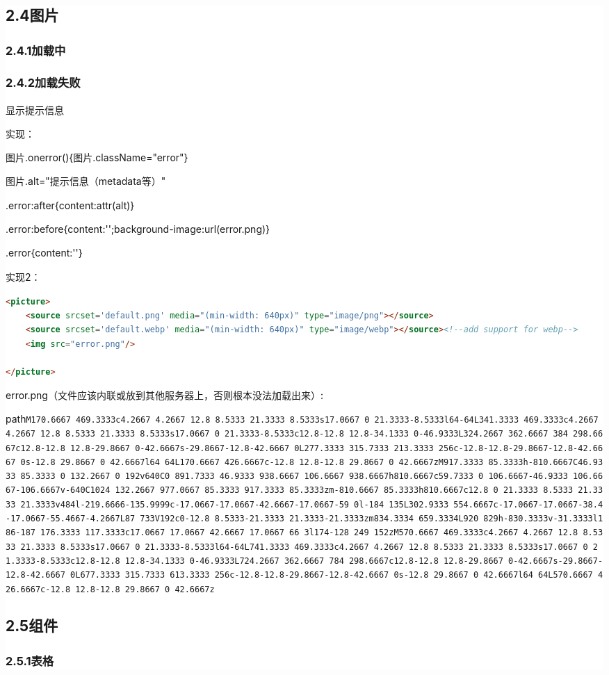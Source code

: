 

## 2.4图片

### 2.4.1加载中

### 2.4.2加载失败

显示提示信息

实现：

图片.onerror(){图片.className="error"}

图片.alt="提示信息（metadata等）"

.error:after{content:attr(alt)}

.error:before{content:'';background-image:url(error.png)}

.error{content:''}

实现2：

```html
<picture>
    <source srcset='default.png' media="(min-width: 640px)" type="image/png"></source>
    <source srcset='default.webp' media="(min-width: 640px)" type="image/webp"></source><!--add support for webp-->
	<img src="error.png"/>
	
</picture>
```

error.png（文件应该内联或放到其他服务器上，否则根本没法加载出来）:

path`M170.6667 469.3333c4.2667 4.2667 12.8 8.5333 21.3333 8.5333s17.0667 0 21.3333-8.5333l64-64L341.3333 469.3333c4.2667 4.2667 12.8 8.5333 21.3333 8.5333s17.0667 0 21.3333-8.5333c12.8-12.8 12.8-34.1333 0-46.9333L324.2667 362.6667 384 298.6667c12.8-12.8 12.8-29.8667 0-42.6667s-29.8667-12.8-42.6667 0L277.3333 315.7333 213.3333 256c-12.8-12.8-29.8667-12.8-42.6667 0s-12.8 29.8667 0 42.6667l64 64L170.6667 426.6667c-12.8 12.8-12.8 29.8667 0 42.6667zM917.3333 85.3333h-810.6667C46.9333 85.3333 0 132.2667 0 192v640C0 891.7333 46.9333 938.6667 106.6667 938.6667h810.6667c59.7333 0 106.6667-46.9333 106.6667-106.6667v-640C1024 132.2667 977.0667 85.3333 917.3333 85.3333zm-810.6667 85.3333h810.6667c12.8 0 21.3333 8.5333 21.3333 21.3333v484l-219.6666-135.9999c-17.0667-17.0667-42.6667-17.0667-59 0l-184 135L302.9333 554.6667c-17.0667-17.0667-38.4-17.0667-55.4667-4.2667L87 733V192c0-12.8 8.5333-21.3333 21.3333-21.3333zm834.3334 659.3334L920 829h-830.3333v-31.3333l186-187 176.3333 117.3333c17.0667 17.0667 42.6667 17.0667 66 3l174-128 249 152zM570.6667 469.3333c4.2667 4.2667 12.8 8.5333 21.3333 8.5333s17.0667 0 21.3333-8.5333l64-64L741.3333 469.3333c4.2667 4.2667 12.8 8.5333 21.3333 8.5333s17.0667 0 21.3333-8.5333c12.8-12.8 12.8-34.1333 0-46.9333L724.2667 362.6667 784 298.6667c12.8-12.8 12.8-29.8667 0-42.6667s-29.8667-12.8-42.6667 0L677.3333 315.7333 613.3333 256c-12.8-12.8-29.8667-12.8-42.6667 0s-12.8 29.8667 0 42.6667l64 64L570.6667 426.6667c-12.8 12.8-12.8 29.8667 0 42.6667z`

## 2.5组件

### 2.5.1表格
